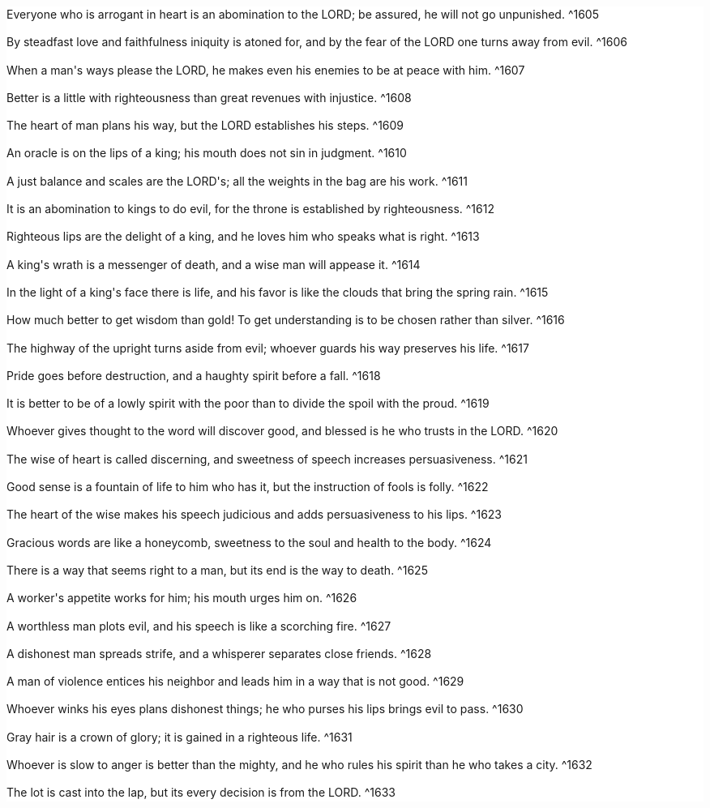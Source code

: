 Everyone who is arrogant in heart is an abomination to the LORD; be assured, he will not go unpunished. ^1605

By steadfast love and faithfulness iniquity is atoned for, and by the fear of the LORD one turns away from evil. ^1606

When a man's ways please the LORD, he makes even his enemies to be at peace with him. ^1607

Better is a little with righteousness than great revenues with injustice. ^1608

The heart of man plans his way, but the LORD establishes his steps. ^1609

An oracle is on the lips of a king; his mouth does not sin in judgment. ^1610

A just balance and scales are the LORD's; all the weights in the bag are his work. ^1611

It is an abomination to kings to do evil, for the throne is established by righteousness. ^1612

Righteous lips are the delight of a king, and he loves him who speaks what is right. ^1613

A king's wrath is a messenger of death, and a wise man will appease it. ^1614

In the light of a king's face there is life, and his favor is like the clouds that bring the spring rain. ^1615

How much better to get wisdom than gold! To get understanding is to be chosen rather than silver. ^1616

The highway of the upright turns aside from evil; whoever guards his way preserves his life. ^1617

Pride goes before destruction, and a haughty spirit before a fall. ^1618

It is better to be of a lowly spirit with the poor than to divide the spoil with the proud. ^1619

Whoever gives thought to the word will discover good, and blessed is he who trusts in the LORD. ^1620

The wise of heart is called discerning, and sweetness of speech increases persuasiveness. ^1621

Good sense is a fountain of life to him who has it, but the instruction of fools is folly. ^1622

The heart of the wise makes his speech judicious and adds persuasiveness to his lips. ^1623

Gracious words are like a honeycomb, sweetness to the soul and health to the body. ^1624

There is a way that seems right to a man, but its end is the way to death. ^1625

A worker's appetite works for him; his mouth urges him on. ^1626

A worthless man plots evil, and his speech is like a scorching fire. ^1627

A dishonest man spreads strife, and a whisperer separates close friends. ^1628

A man of violence entices his neighbor and leads him in a way that is not good. ^1629

Whoever winks his eyes plans dishonest things; he who purses his lips brings evil to pass. ^1630

Gray hair is a crown of glory; it is gained in a righteous life. ^1631

Whoever is slow to anger is better than the mighty, and he who rules his spirit than he who takes a city. ^1632

The lot is cast into the lap, but its every decision is from the LORD. ^1633
